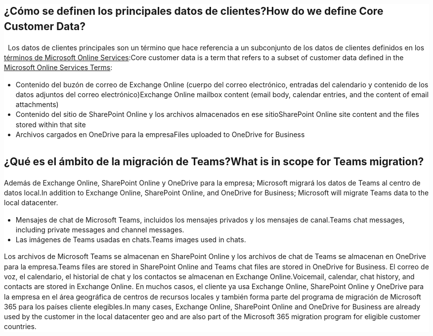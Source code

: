 ## <a name="how-do-we-define-core-customer-data"></a><span data-ttu-id="5dd0b-109">¿Cómo se definen los principales datos de clientes?</span><span class="sxs-lookup"><span data-stu-id="5dd0b-109">How do we define Core Customer Data?</span></span>
 
<span data-ttu-id="5dd0b-110">Los datos de clientes principales son un término que hace referencia a un subconjunto de los datos de clientes definidos en los [términos de Microsoft Online Services](https://aka.ms/ost):</span><span class="sxs-lookup"><span data-stu-id="5dd0b-110">Core customer data is a term that refers to a subset of customer data defined in the [Microsoft Online Services Terms](https://aka.ms/ost):</span></span> 
- <span data-ttu-id="5dd0b-111">Contenido del buzón de correo de Exchange Online (cuerpo del correo electrónico, entradas del calendario y contenido de los datos adjuntos del correo electrónico)</span><span class="sxs-lookup"><span data-stu-id="5dd0b-111">Exchange Online mailbox content (email body, calendar entries, and the content of email attachments)</span></span>
- <span data-ttu-id="5dd0b-112">Contenido del sitio de SharePoint Online y los archivos almacenados en ese sitio</span><span class="sxs-lookup"><span data-stu-id="5dd0b-112">SharePoint Online site content and the files stored within that site</span></span>
- <span data-ttu-id="5dd0b-113">Archivos cargados en OneDrive para la empresa</span><span class="sxs-lookup"><span data-stu-id="5dd0b-113">Files uploaded to OneDrive for Business</span></span> 

## <a name="what-is-in-scope-for-teams-migration"></a><span data-ttu-id="5dd0b-114">¿Qué es el ámbito de la migración de Teams?</span><span class="sxs-lookup"><span data-stu-id="5dd0b-114">What is in scope for Teams migration?</span></span>

<span data-ttu-id="5dd0b-115">Además de Exchange Online, SharePoint Online y OneDrive para la empresa; Microsoft migrará los datos de Teams al centro de datos local.</span><span class="sxs-lookup"><span data-stu-id="5dd0b-115">In addition to Exchange Online, SharePoint Online, and OneDrive for Business; Microsoft will migrate Teams data to the local datacenter.</span></span>  
- <span data-ttu-id="5dd0b-116">Mensajes de chat de Microsoft Teams, incluidos los mensajes privados y los mensajes de canal.</span><span class="sxs-lookup"><span data-stu-id="5dd0b-116">Teams chat messages, including private messages and channel messages.</span></span> 
- <span data-ttu-id="5dd0b-117">Las imágenes de Teams usadas en chats.</span><span class="sxs-lookup"><span data-stu-id="5dd0b-117">Teams images used in chats.</span></span> 

<span data-ttu-id="5dd0b-118">Los archivos de Microsoft Teams se almacenan en SharePoint Online y los archivos de chat de Teams se almacenan en OneDrive para la empresa.</span><span class="sxs-lookup"><span data-stu-id="5dd0b-118">Teams files are stored in SharePoint Online and Teams chat files are stored in OneDrive for Business.</span></span>  <span data-ttu-id="5dd0b-119">El correo de voz, el calendario, el historial de chat y los contactos se almacenan en Exchange Online.</span><span class="sxs-lookup"><span data-stu-id="5dd0b-119">Voicemail, calendar, chat history, and contacts are stored in Exchange Online.</span></span>  <span data-ttu-id="5dd0b-120">En muchos casos, el cliente ya usa Exchange Online, SharePoint Online y OneDrive para la empresa en el área geográfica de centros de recursos locales y también forma parte del programa de migración de Microsoft 365 para los países cliente elegibles.</span><span class="sxs-lookup"><span data-stu-id="5dd0b-120">In many cases, Exchange Online, SharePoint Online and OneDrive for Business are already used by the customer in the local datacenter geo and are also part of the Microsoft 365 migration program for eligible customer countries.</span></span>
